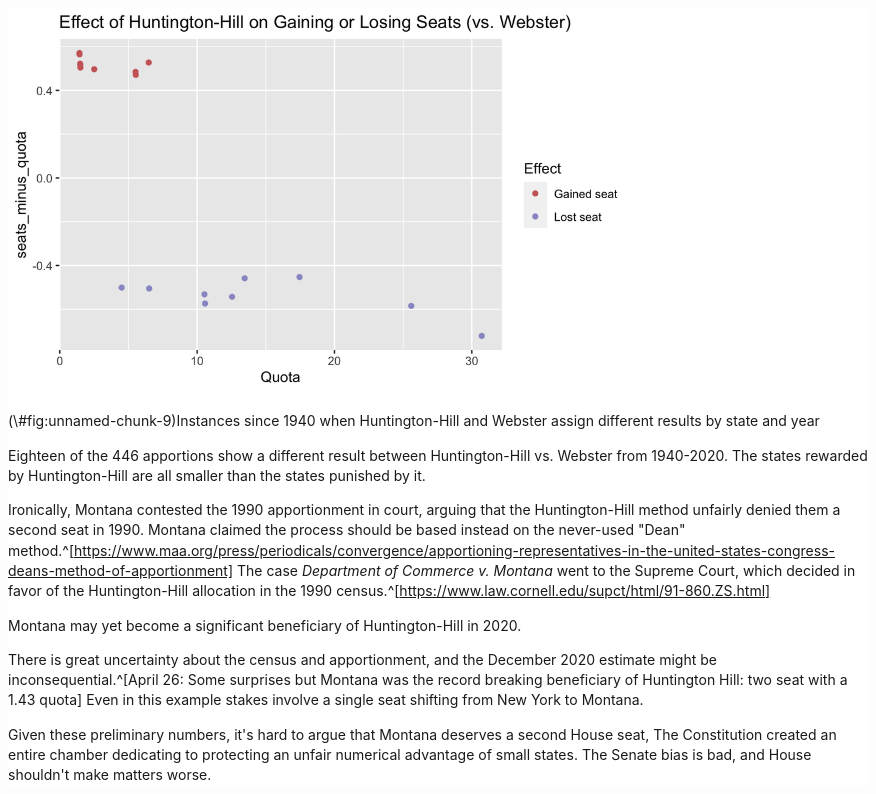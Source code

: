 <img src="Apportion_2020_files/figure-html5/unnamed-chunk-9-1.png" alt="Instances since 1940 when Huntington-Hill and Webster assign different results by state and year" width="624" />
<p class="caption">(\#fig:unnamed-chunk-9)Instances since 1940 when Huntington-Hill and Webster assign different results by state and year</p>
</div>

</div>


Eighteen of the 446 apportions show a different result between Huntington-Hill vs. Webster from 1940-2020.  The states rewarded by Huntington-Hill are all smaller than the states punished by it.

Ironically, Montana contested the 1990 apportionment in court, arguing that the Huntington-Hill method unfairly denied them a second seat in 1990. Montana claimed the process should be based instead on the never-used "Dean" method.^[https://www.maa.org/press/periodicals/convergence/apportioning-representatives-in-the-united-states-congress-deans-method-of-apportionment]  The case *Department of Commerce v. Montana* went to the Supreme Court, which decided in favor of the Huntington-Hill allocation in the 1990 census.^[https://www.law.cornell.edu/supct/html/91-860.ZS.html]  

Montana may yet become a significant beneficiary of Huntington-Hill in 2020.

There is great uncertainty about the census and apportionment, and the December 2020 estimate might be inconsequential.^[April 26: Some surprises but Montana was the record breaking beneficiary of Huntington Hill:  two seat with a 1.43 quota] Even in this example stakes involve a single seat shifting from New York to Montana. 

Given these preliminary numbers, it's hard to argue that Montana deserves a second House seat, The Constitution created an entire chamber dedicating to protecting an unfair numerical advantage of small states. The Senate bias is bad, and House shouldn't make matters worse.  


[^1]: In a 2001 Brookings Institute report, economist H. Peyton Young writes, "Not only is it unnecessarily complex---involving square root formulas---it demonstrably favors small states at the expense of large states." <https://www.brookings.edu/research/dividing-the-house-why-congress-should-reinstate-an-old-reapportionment-formula/>] See Also <https://www.census.gov/programs-surveys/popest/data/tables.html>]